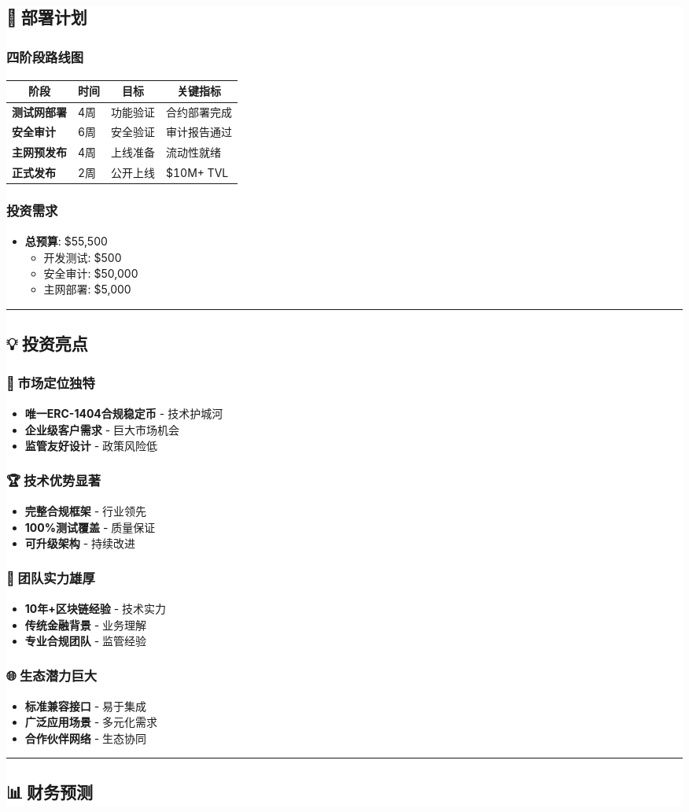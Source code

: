 
## 🚀 部署计划

### 四阶段路线图

| 阶段           | 时间 | 目标     | 关键指标     |
| -------------- | ---- | -------- | ------------ |
| **测试网部署** | 4周  | 功能验证 | 合约部署完成 |
| **安全审计**   | 6周  | 安全验证 | 审计报告通过 |
| **主网预发布** | 4周  | 上线准备 | 流动性就绪   |
| **正式发布**   | 2周  | 公开上线 | $10M+ TVL    |

### 投资需求
- **总预算**: $55,500
  - 开发测试: $500
  - 安全审计: $50,000
  - 主网部署: $5,000

---

## 💡 投资亮点

### 🎯 市场定位独特
- **唯一ERC-1404合规稳定币** - 技术护城河
- **企业级客户需求** - 巨大市场机会
- **监管友好设计** - 政策风险低

### 🏆 技术优势显著
- **完整合规框架** - 行业领先
- **100%测试覆盖** - 质量保证
- **可升级架构** - 持续改进

### 👥 团队实力雄厚
- **10年+区块链经验** - 技术实力
- **传统金融背景** - 业务理解
- **专业合规团队** - 监管经验

### 🌐 生态潜力巨大
- **标准兼容接口** - 易于集成
- **广泛应用场景** - 多元化需求
- **合作伙伴网络** - 生态协同

---

## 📊 财务预测
